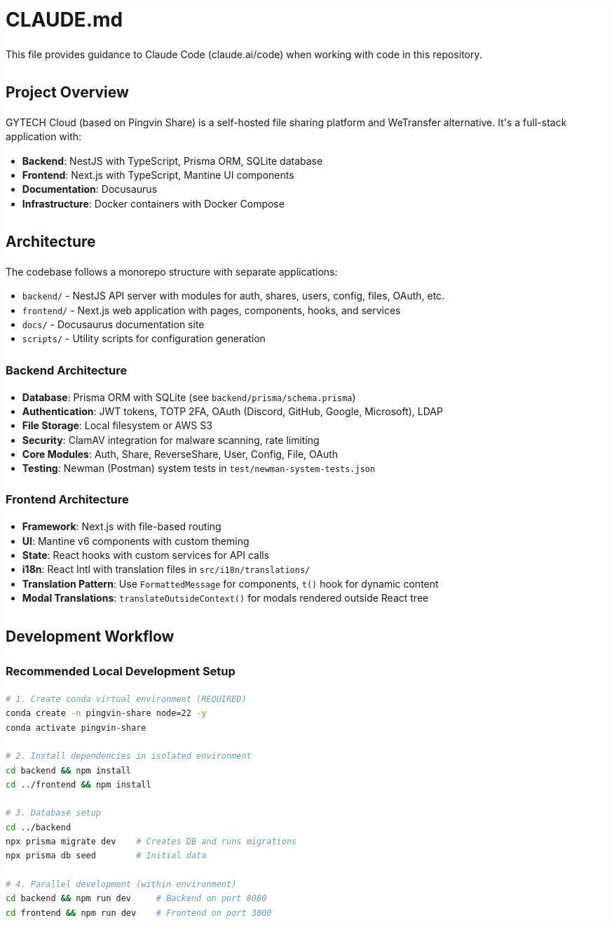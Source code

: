 # CLAUDE.md

This file provides guidance to Claude Code (claude.ai/code) when working with code in this repository.

## Project Overview

GYTECH Cloud (based on Pingvin Share) is a self-hosted file sharing platform and WeTransfer alternative. It's a full-stack application with:

- **Backend**: NestJS with TypeScript, Prisma ORM, SQLite database
- **Frontend**: Next.js with TypeScript, Mantine UI components
- **Documentation**: Docusaurus
- **Infrastructure**: Docker containers with Docker Compose

## Architecture

The codebase follows a monorepo structure with separate applications:

- `backend/` - NestJS API server with modules for auth, shares, users, config, files, OAuth, etc.
- `frontend/` - Next.js web application with pages, components, hooks, and services
- `docs/` - Docusaurus documentation site
- `scripts/` - Utility scripts for configuration generation

### Backend Architecture

- **Database**: Prisma ORM with SQLite (see `backend/prisma/schema.prisma`)
- **Authentication**: JWT tokens, TOTP 2FA, OAuth (Discord, GitHub, Google, Microsoft), LDAP
- **File Storage**: Local filesystem or AWS S3
- **Security**: ClamAV integration for malware scanning, rate limiting
- **Core Modules**: Auth, Share, ReverseShare, User, Config, File, OAuth
- **Testing**: Newman (Postman) system tests in `test/newman-system-tests.json`

### Frontend Architecture

- **Framework**: Next.js with file-based routing
- **UI**: Mantine v6 components with custom theming
- **State**: React hooks with custom services for API calls
- **i18n**: React Intl with translation files in `src/i18n/translations/`
- **Translation Pattern**: Use `FormattedMessage` for components, `t()` hook for dynamic content
- **Modal Translations**: `translateOutsideContext()` for modals rendered outside React tree

## Development Workflow

### Recommended Local Development Setup

```bash
# 1. Create conda virtual environment (REQUIRED)
conda create -n pingvin-share node=22 -y
conda activate pingvin-share

# 2. Install dependencies in isolated environment
cd backend && npm install
cd ../frontend && npm install

# 3. Database setup
cd ../backend
npx prisma migrate dev    # Creates DB and runs migrations
npx prisma db seed        # Initial data

# 4. Parallel development (within environment)
cd backend && npm run dev     # Backend on port 8080
cd frontend && npm run dev    # Frontend on port 3000
```